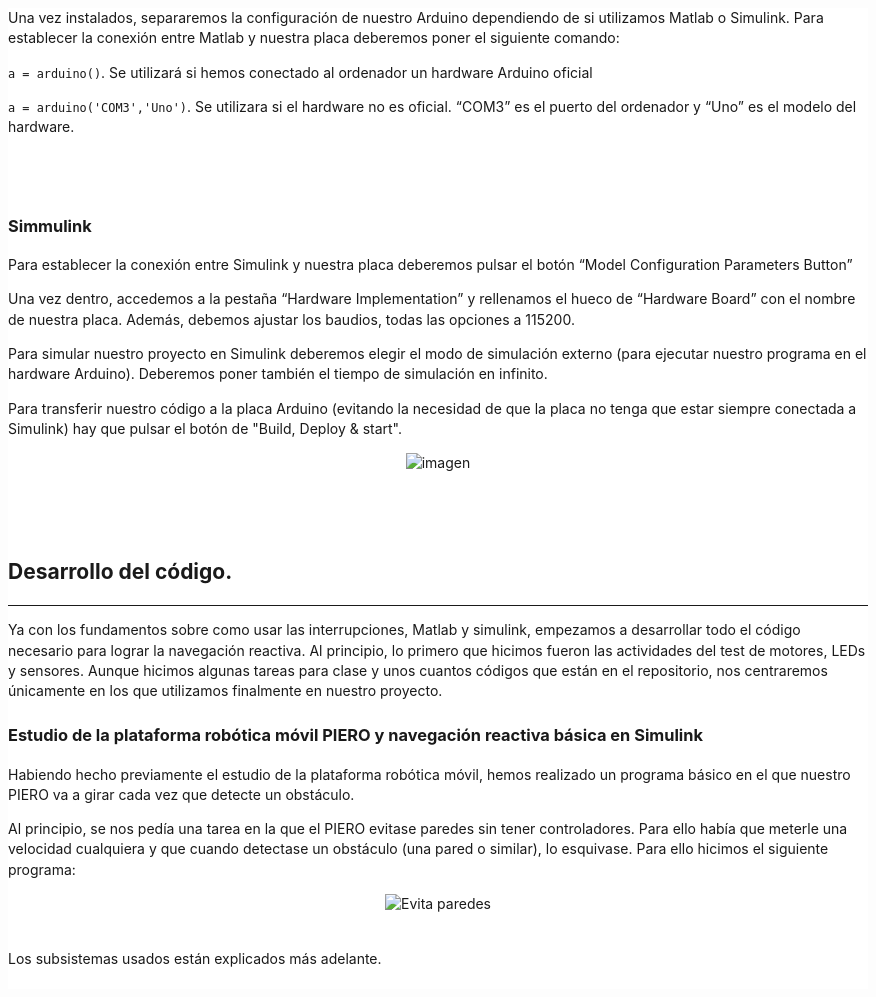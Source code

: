  
Una vez instalados, separaremos la configuración de nuestro Arduino dependiendo de si utilizamos Matlab o Simulink.
Para establecer la conexión entre Matlab y nuestra placa deberemos poner el siguiente comando:

`a = arduino()`. Se utilizará si hemos conectado al ordenador un hardware Arduino oficial

`a = arduino('COM3','Uno')`. Se utilizara si el hardware no es oficial. “COM3” es el puerto del ordenador y “Uno” es el modelo del hardware.
 
<br><br>
### Simmulink
Para establecer la conexión entre Simulink y nuestra placa deberemos pulsar el botón “Model Configuration Parameters Button”
 
Una vez dentro, accedemos a la pestaña “Hardware Implementation” y rellenamos el hueco de “Hardware Board” con el nombre de nuestra placa. Además, debemos ajustar los baudios, todas las opciones a 115200.

Para simular nuestro proyecto en Simulink deberemos elegir el modo de simulación externo (para ejecutar nuestro programa en el hardware Arduino). Deberemos poner también el tiempo de simulación en infinito.
 
Para transferir nuestro código a la placa Arduino (evitando la necesidad de que la placa no tenga que estar siempre conectada a Simulink) hay que pulsar el botón de "Build, Deploy & start".
<p align="center">
<img src="https://github.com/user-attachments/assets/b7f81aff-8a07-4cd5-a936-d2518e8590bf" alt="imagen" width="300"/>
</p>
<br><br>



## Desarrollo del código.

---

Ya con los fundamentos sobre como usar las interrupciones, Matlab y simulink, empezamos a desarrollar todo el código necesario para lograr la navegación reactiva.
Al principio, lo primero que hicimos fueron las actividades del test de motores, LEDs y  sensores. 
Aunque hicimos algunas tareas para clase y unos cuantos códigos que están en el repositorio, nos centraremos únicamente en los que utilizamos finalmente en nuestro proyecto.

### Estudio de la plataforma robótica móvil PIERO y navegación reactiva básica en Simulink
Habiendo hecho previamente el estudio de la plataforma robótica móvil, hemos realizado un programa básico en el que nuestro PIERO va a girar cada vez que detecte un obstáculo. 

Al principio, se nos pedía una tarea en la que el PIERO evitase paredes sin tener controladores. Para ello había que meterle una velocidad cualquiera y que cuando detectase un obstáculo (una pared o similar), lo esquivase. Para ello hicimos el siguiente programa:
<p align="center">
<img src="https://github.com/user-attachments/assets/26aa7fc0-4800-4e28-b5b8-f4c048beea30" alt="Evita paredes"/>
</p>
<br>
Los subsistemas usados están explicados más adelante.
<br><br>
